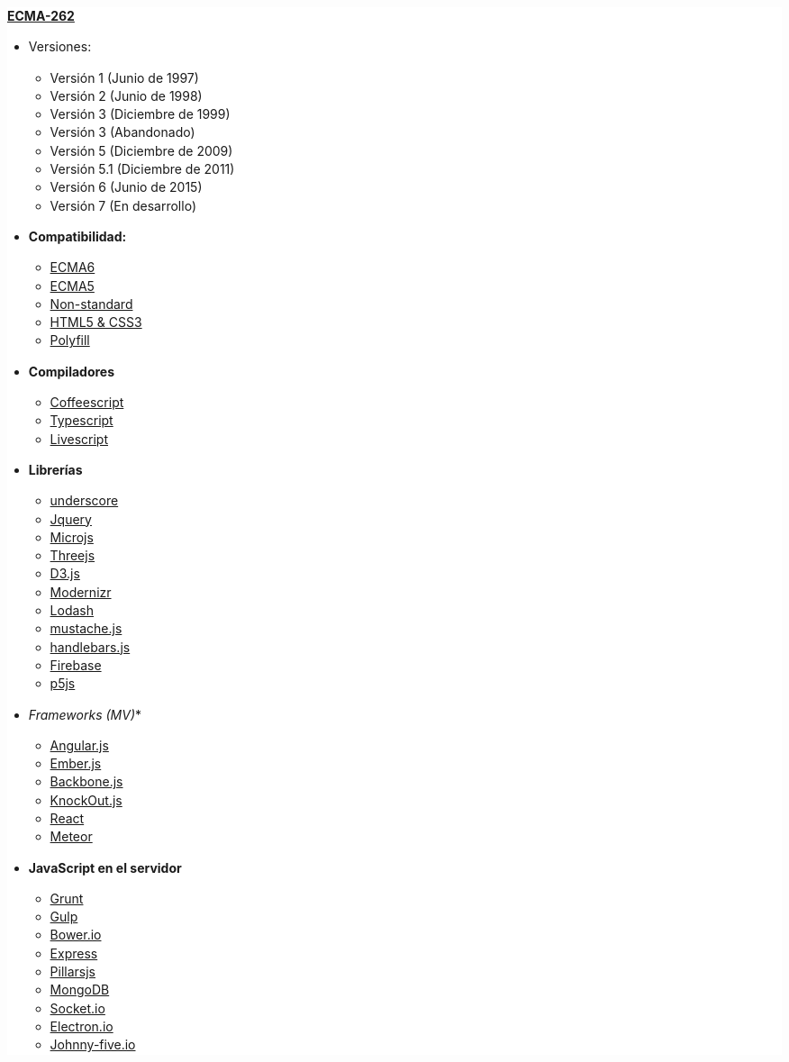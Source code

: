 
**[ECMA-262](https://www.wikiwand.com/es/ECMAScript)**
- Versiones:
	- Versión 1 (Junio de 1997)
	- Versión 2 (Junio de 1998)
	- Versión 3 (Diciembre de 1999)
	- Versión 3 (Abandonado)
	- Versión 5 (Diciembre de 2009)
	- Versión 5.1 (Diciembre de 2011)
	- Versión 6 (Junio de 2015)
	- Versión 7 (En desarrollo)

- **Compatibilidad:**
	- [ECMA6](https://kangax.github.io/compat-table/es6/)
	- [ECMA5](http://kangax.github.io/compat-table/es5/)
	- [Non-standard](http://kangax.github.io/compat-table/non-standard/)
	- [HTML5 & CSS3](http://fmbip.com/litmus/)
	- [Polyfill](https://www.wikiwand.com/en/Polyfill)

- **Compiladores**
	- [Coffeescript](http://coffeescript.org/)
	- [Typescript](http://www.typescriptlang.org/)
	- [Livescript](http://livescript.net/)

- **Librerías**
	- [underscore](http://underscorejs.org/)
	- [Jquery](https://jquery.com/)
	- [Microjs](http://microjs.com/#)
	- [Threejs](http://threejs.org/)
	- [D3.js](http://d3js.org/)
	- [Modernizr](https://modernizr.com/)
	- [Lodash](https://lodash.com/)
	- [mustache.js](https://github.com/janl/mustache.js)
	- [handlebars.js](http://handlebarsjs.com/)
	- [Firebase](http://firebase.com/)
	- [p5js](http://p5js.org/)

- **Frameworks (MV*)**
	- [Angular.js](https://angularjs.org/)
	- [Ember.js](http://emberjs.com/)
	- [Backbone.js](http://backbonejs.org/)
	- [KnockOut.js](http://knockoutjs.com/)
	- [React](http://facebook.github.io/react/)
	- [Meteor](https://www.meteor.com/)

- **JavaScript en el servidor**
 	- [Grunt](http://gruntjs.com/)
 	- [Gulp](http://gulpjs.com/)
 	- [Bower.io](http://bower.io/)
 	- [Express](http://expressjs.com/es/)
 	- [Pillarsjs](http://pillarsjs.com/)
 	- [MongoDB](https://www.mongodb.org/)
 	- [Socket.io](http://socket.io/)
 	- [Electron.io](http://electron.atom.io/)
 	- [Johnny-five.io](http://johnny-five.io/)

